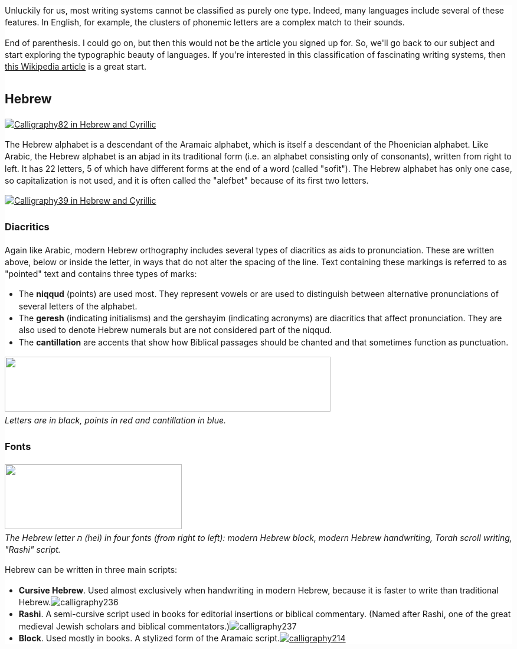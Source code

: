 Unluckily for us, most writing systems cannot be classified as purely one type. Indeed, many languages include several of these features. In English, for example, the clusters of phonemic letters are a complex match to their sounds.

End of parenthesis. I could go on, but then this would not be the article you signed up for. So, we'll go back to our subject and start exploring the typographic beauty of languages. If you're interested in this classification of fascinating writing systems, then <a href="https://en.wikipedia.org/wiki/Writing_system">this Wikipedia article</a> is a great start.</p>

## <a name="hebrew"></a>Hebrew

<a href="https://www.flickr.com/photos/fototekguy85/3117111723/"><img loading="lazy" decoding="async" class="44170" src="https://archive.smashing.media/assets/344dbf88-fdf9-42bb-adb4-46f01eedd629/d1e4b8ca-62cb-47b6-84c5-441e2ca13e5f/calligraphy82.png" alt="Calligraphy82 in Hebrew and Cyrillic" width="500" height="334" /></a>

The Hebrew alphabet is a descendant of the Aramaic alphabet, which is itself a descendant of the Phoenician alphabet. Like Arabic, the Hebrew alphabet is an abjad in its traditional form (i.e. an alphabet consisting only of consonants), written from right to left. It has 22 letters, 5 of which have different forms at the end of a word (called "sofit"). The Hebrew alphabet has only one case, so capitalization is not used, and it is often called the "alefbet" because of its first two letters.

<a href="https://www.ancientscripts.com/hebrew.html"><img loading="lazy" decoding="async" src="https://archive.smashing.media/assets/344dbf88-fdf9-42bb-adb4-46f01eedd629/57d89481-1efa-436c-97ad-340659ea06b1/calligraphy39.gif" alt="Calligraphy39 in Hebrew and Cyrillic" width="380" height="400" /></a>

### Diacritics

Again like Arabic, modern Hebrew orthography includes several types of diacritics as aids to pronunciation. These are written above, below or inside the letter, in ways that do not alter the spacing of the line. Text containing these markings is referred to as "pointed" text and contains three types of marks:

*   The **niqqud** (points) are used most. They represent vowels or are used to distinguish between alternative pronunciations of several letters of the alphabet.
*   The **geresh** (indicating initialisms) and the gershayim (indicating acronyms) are diacritics that affect pronunciation. They are also used to denote Hebrew numerals but are not considered part of the niqqud.
*   The **cantillation** are accents that show how Biblical passages should be chanted and that sometimes function as punctuation.

<a href="https://en.wikipedia.org/wiki/Hebrew_diacritics"><img loading="lazy" decoding="async" class="48227" title="calligraphy212" src="https://archive.smashing.media/assets/344dbf88-fdf9-42bb-adb4-46f01eedd629/6747217b-0c34-4164-965d-02e839f47dae/calligraphy2121.png" alt="" width="552" height="93" /></a><br>
<em>Letters are in black, points in red and cantillation in blue.</em>

### Fonts

<img title="calligraphy203" src="https://archive.smashing.media/assets/344dbf88-fdf9-42bb-adb4-46f01eedd629/907d27ed-e6cd-419a-b886-2c5598ba7d7b/calligraphy203-300x110.jpg" alt="" width="300" height="110" /><br>
<em>The Hebrew letter ה (hei) in four fonts (from right to left): modern Hebrew block, modern Hebrew handwriting, Torah scroll writing, "Rashi" script.</em>

Hebrew can be written in three main scripts:

*   **Cursive Hebrew**.  Used almost exclusively when handwriting in modern Hebrew, because it is faster to write than traditional Hebrew.![](https://archive.smashing.media/assets/344dbf88-fdf9-42bb-adb4-46f01eedd629/d95546ef-4072-4f06-8786-618217981da1/calligraphy236.jpeg "calligraphy236")
*   **Rashi**.  A semi-cursive script used in books for editorial insertions or biblical commentary. (Named after Rashi, one of the great medieval Jewish scholars and biblical commentators.)![](https://archive.smashing.media/assets/344dbf88-fdf9-42bb-adb4-46f01eedd629/b0e4310a-ab61-4fa3-ace6-0ace0b191f13/calligraphy237.jpeg "calligraphy237")
*   **Block**.  Used mostly in books. A stylized form of the Aramaic script.[![](https://archive.smashing.media/assets/344dbf88-fdf9-42bb-adb4-46f01eedd629/0d680024-6e0d-40a2-8184-9f69c770731d/calligraphy214.png "calligraphy214")](https://www.flickr.com/photos/marohn_ja/416747074/)
